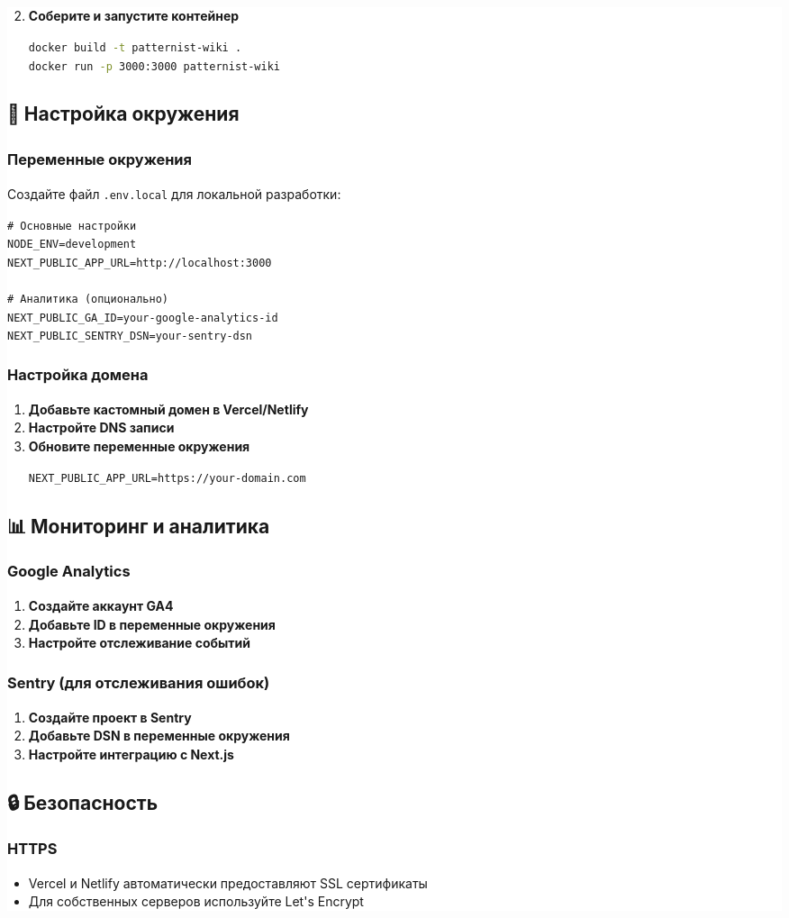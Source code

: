 2. **Соберите и запустите контейнер**
   ```bash
   docker build -t patternist-wiki .
   docker run -p 3000:3000 patternist-wiki
   ```

## 🔧 Настройка окружения

### Переменные окружения

Создайте файл `.env.local` для локальной разработки:

```env
# Основные настройки
NODE_ENV=development
NEXT_PUBLIC_APP_URL=http://localhost:3000

# Аналитика (опционально)
NEXT_PUBLIC_GA_ID=your-google-analytics-id
NEXT_PUBLIC_SENTRY_DSN=your-sentry-dsn
```

### Настройка домена

1. **Добавьте кастомный домен в Vercel/Netlify**
2. **Настройте DNS записи**
3. **Обновите переменные окружения**
   ```env
   NEXT_PUBLIC_APP_URL=https://your-domain.com
   ```

## 📊 Мониторинг и аналитика

### Google Analytics

1. **Создайте аккаунт GA4**
2. **Добавьте ID в переменные окружения**
3. **Настройте отслеживание событий**

### Sentry (для отслеживания ошибок)

1. **Создайте проект в Sentry**
2. **Добавьте DSN в переменные окружения**
3. **Настройте интеграцию с Next.js**

## 🔒 Безопасность

### HTTPS

- Vercel и Netlify автоматически предоставляют SSL сертификаты
- Для собственных серверов используйте Let's Encrypt
